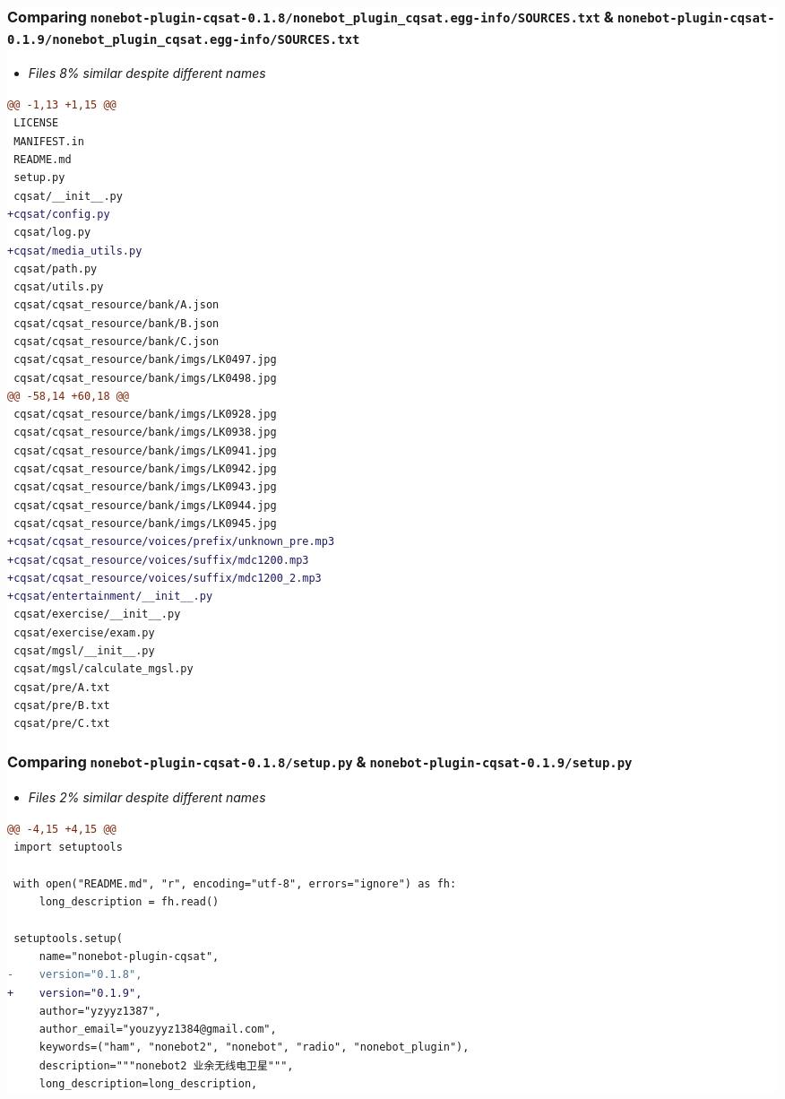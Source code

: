 ### Comparing `nonebot-plugin-cqsat-0.1.8/nonebot_plugin_cqsat.egg-info/SOURCES.txt` & `nonebot-plugin-cqsat-0.1.9/nonebot_plugin_cqsat.egg-info/SOURCES.txt`

 * *Files 8% similar despite different names*

```diff
@@ -1,13 +1,15 @@
 LICENSE
 MANIFEST.in
 README.md
 setup.py
 cqsat/__init__.py
+cqsat/config.py
 cqsat/log.py
+cqsat/media_utils.py
 cqsat/path.py
 cqsat/utils.py
 cqsat/cqsat_resource/bank/A.json
 cqsat/cqsat_resource/bank/B.json
 cqsat/cqsat_resource/bank/C.json
 cqsat/cqsat_resource/bank/imgs/LK0497.jpg
 cqsat/cqsat_resource/bank/imgs/LK0498.jpg
@@ -58,14 +60,18 @@
 cqsat/cqsat_resource/bank/imgs/LK0928.jpg
 cqsat/cqsat_resource/bank/imgs/LK0938.jpg
 cqsat/cqsat_resource/bank/imgs/LK0941.jpg
 cqsat/cqsat_resource/bank/imgs/LK0942.jpg
 cqsat/cqsat_resource/bank/imgs/LK0943.jpg
 cqsat/cqsat_resource/bank/imgs/LK0944.jpg
 cqsat/cqsat_resource/bank/imgs/LK0945.jpg
+cqsat/cqsat_resource/voices/prefix/unknown_pre.mp3
+cqsat/cqsat_resource/voices/suffix/mdc1200.mp3
+cqsat/cqsat_resource/voices/suffix/mdc1200_2.mp3
+cqsat/entertainment/__init__.py
 cqsat/exercise/__init__.py
 cqsat/exercise/exam.py
 cqsat/mgsl/__init__.py
 cqsat/mgsl/calculate_mgsl.py
 cqsat/pre/A.txt
 cqsat/pre/B.txt
 cqsat/pre/C.txt
```

### Comparing `nonebot-plugin-cqsat-0.1.8/setup.py` & `nonebot-plugin-cqsat-0.1.9/setup.py`

 * *Files 2% similar despite different names*

```diff
@@ -4,15 +4,15 @@
 import setuptools
 
 with open("README.md", "r", encoding="utf-8", errors="ignore") as fh:
     long_description = fh.read()
 
 setuptools.setup(
     name="nonebot-plugin-cqsat",
-    version="0.1.8",
+    version="0.1.9",
     author="yzyyz1387",
     author_email="youzyyz1384@gmail.com",
     keywords=("ham", "nonebot2", "nonebot", "radio", "nonebot_plugin"),
     description="""nonebot2 业余无线电卫星""",
     long_description=long_description,
```